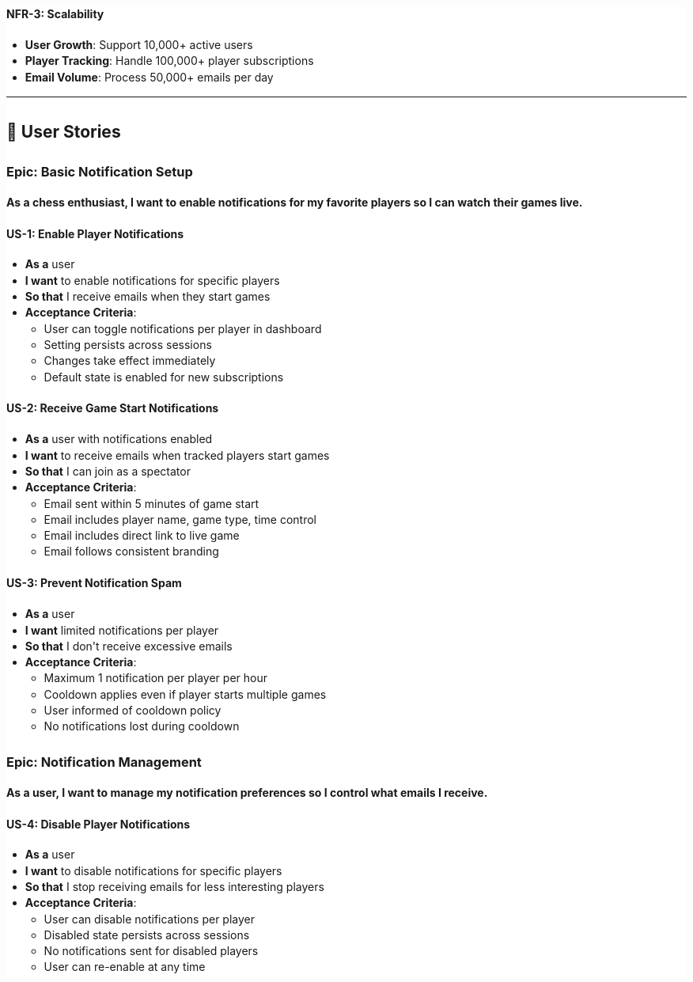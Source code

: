 #### NFR-3: Scalability
- **User Growth**: Support 10,000+ active users
- **Player Tracking**: Handle 100,000+ player subscriptions
- **Email Volume**: Process 50,000+ emails per day

---

## 🚀 User Stories

### Epic: Basic Notification Setup
**As a chess enthusiast, I want to enable notifications for my favorite players so I can watch their games live.**

#### US-1: Enable Player Notifications
- **As a** user
- **I want** to enable notifications for specific players
- **So that** I receive emails when they start games
- **Acceptance Criteria**:
  - User can toggle notifications per player in dashboard
  - Setting persists across sessions
  - Changes take effect immediately
  - Default state is enabled for new subscriptions

#### US-2: Receive Game Start Notifications
- **As a** user with notifications enabled
- **I want** to receive emails when tracked players start games
- **So that** I can join as a spectator
- **Acceptance Criteria**:
  - Email sent within 5 minutes of game start
  - Email includes player name, game type, time control
  - Email includes direct link to live game
  - Email follows consistent branding

#### US-3: Prevent Notification Spam
- **As a** user
- **I want** limited notifications per player
- **So that** I don't receive excessive emails
- **Acceptance Criteria**:
  - Maximum 1 notification per player per hour
  - Cooldown applies even if player starts multiple games
  - User informed of cooldown policy
  - No notifications lost during cooldown

### Epic: Notification Management
**As a user, I want to manage my notification preferences so I control what emails I receive.**

#### US-4: Disable Player Notifications
- **As a** user
- **I want** to disable notifications for specific players
- **So that** I stop receiving emails for less interesting players
- **Acceptance Criteria**:
  - User can disable notifications per player
  - Disabled state persists across sessions
  - No notifications sent for disabled players
  - User can re-enable at any time
